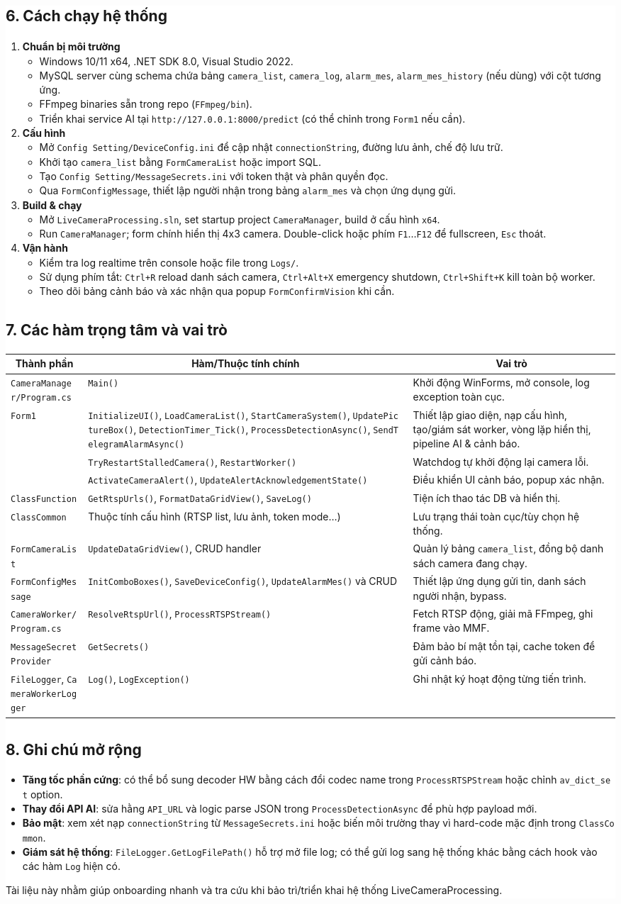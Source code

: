 ## 6. Cách chạy hệ thống
1. **Chuẩn bị môi trường**
   - Windows 10/11 x64, .NET SDK 8.0, Visual Studio 2022.
   - MySQL server cùng schema chứa bảng `camera_list`, `camera_log`, `alarm_mes`, `alarm_mes_history` (nếu dùng) với cột tương ứng.
   - FFmpeg binaries sẵn trong repo (`FFmpeg/bin`).
   - Triển khai service AI tại `http://127.0.0.1:8000/predict` (có thể chỉnh trong `Form1` nếu cần).
2. **Cấu hình**
   - Mở `Config Setting/DeviceConfig.ini` để cập nhật `connectionString`, đường lưu ảnh, chế độ lưu trữ.
   - Khởi tạo `camera_list` bằng `FormCameraList` hoặc import SQL.
   - Tạo `Config Setting/MessageSecrets.ini` với token thật và phân quyền đọc.
   - Qua `FormConfigMessage`, thiết lập người nhận trong bảng `alarm_mes` và chọn ứng dụng gửi.
3. **Build & chạy**
   - Mở `LiveCameraProcessing.sln`, set startup project `CameraManager`, build ở cấu hình `x64`.
   - Run `CameraManager`; form chính hiển thị 4x3 camera. Double-click hoặc phím `F1`…`F12` để fullscreen, `Esc` thoát.
4. **Vận hành**
   - Kiểm tra log realtime trên console hoặc file trong `Logs/`.
   - Sử dụng phím tắt: `Ctrl+R` reload danh sách camera, `Ctrl+Alt+X` emergency shutdown, `Ctrl+Shift+K` kill toàn bộ worker.
   - Theo dõi bảng cảnh báo và xác nhận qua popup `FormConfirmVision` khi cần.

## 7. Các hàm trọng tâm và vai trò
| Thành phần | Hàm/Thuộc tính chính | Vai trò |
| --- | --- | --- |
| `CameraManager/Program.cs` | `Main()` | Khởi động WinForms, mở console, log exception toàn cục. |
| `Form1` | `InitializeUI()`, `LoadCameraList()`, `StartCameraSystem()`, `UpdatePictureBox()`, `DetectionTimer_Tick()`, `ProcessDetectionAsync()`, `SendTelegramAlarmAsync()` | Thiết lập giao diện, nạp cấu hình, tạo/giám sát worker, vòng lặp hiển thị, pipeline AI & cảnh báo. |
|  | `TryRestartStalledCamera()`, `RestartWorker()` | Watchdog tự khởi động lại camera lỗi. |
|  | `ActivateCameraAlert()`, `UpdateAlertAcknowledgementState()` | Điều khiển UI cảnh báo, popup xác nhận. |
| `ClassFunction` | `GetRtspUrls()`, `FormatDataGridView()`, `SaveLog()` | Tiện ích thao tác DB và hiển thị. |
| `ClassCommon` | Thuộc tính cấu hình (RTSP list, lưu ảnh, token mode…) | Lưu trạng thái toàn cục/tùy chọn hệ thống. |
| `FormCameraList` | `UpdateDataGridView()`, CRUD handler | Quản lý bảng `camera_list`, đồng bộ danh sách camera đang chạy. |
| `FormConfigMessage` | `InitComboBoxes()`, `SaveDeviceConfig()`, `UpdateAlarmMes()` và CRUD | Thiết lập ứng dụng gửi tin, danh sách người nhận, bypass. |
| `CameraWorker/Program.cs` | `ResolveRtspUrl()`, `ProcessRTSPStream()` | Fetch RTSP động, giải mã FFmpeg, ghi frame vào MMF. |
| `MessageSecretProvider` | `GetSecrets()` | Đảm bảo bí mật tồn tại, cache token để gửi cảnh báo. |
| `FileLogger`, `CameraWorkerLogger` | `Log()`, `LogException()` | Ghi nhật ký hoạt động từng tiến trình. |

## 8. Ghi chú mở rộng
- **Tăng tốc phần cứng**: có thể bổ sung decoder HW bằng cách đổi codec name trong `ProcessRTSPStream` hoặc chỉnh `av_dict_set` option.
- **Thay đổi API AI**: sửa hằng `API_URL` và logic parse JSON trong `ProcessDetectionAsync` để phù hợp payload mới.
- **Bảo mật**: xem xét nạp `connectionString` từ `MessageSecrets.ini` hoặc biến môi trường thay vì hard-code mặc định trong `ClassCommon`.
- **Giám sát hệ thống**: `FileLogger.GetLogFilePath()` hỗ trợ mở file log; có thể gửi log sang hệ thống khác bằng cách hook vào các hàm `Log` hiện có.

Tài liệu này nhằm giúp onboarding nhanh và tra cứu khi bảo trì/triển khai hệ thống LiveCameraProcessing.
